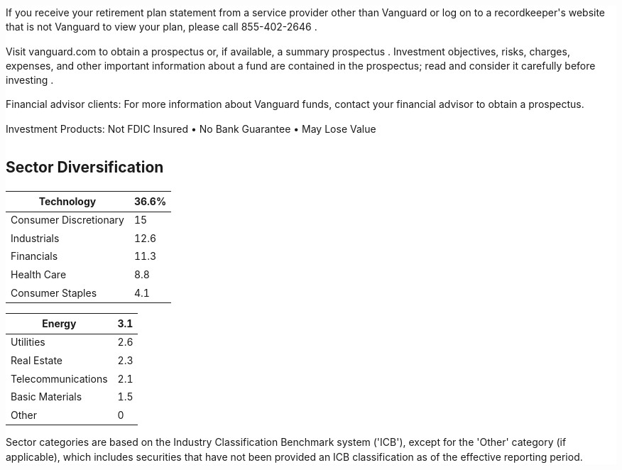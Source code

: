 If you receive your retirement plan statement from a service provider other than Vanguard or log on to a recordkeeper's website that is not Vanguard to view your plan, please call 855-402-2646 .

Visit vanguard.com to obtain a prospectus or, if available, a summary prospectus . Investment objectives, risks, charges, expenses, and other important information about a fund are contained in the prospectus; read and consider it carefully before investing .

Financial advisor clients: For more information about Vanguard funds, contact your financial advisor to obtain a prospectus.

Investment Products: Not FDIC Insured • No Bank Guarantee • May Lose Value

## Sector Diversification



| Technology             |   36.6% |
|------------------------|---------|
| Consumer Discretionary |    15   |
| Industrials            |    12.6 |
| Financials             |    11.3 |
| Health Care            |     8.8 |
| Consumer Staples       |     4.1 |

| Energy             |   3.1 |
|--------------------|-------|
| Utilities          |   2.6 |
| Real Estate        |   2.3 |
| Telecommunications |   2.1 |
| Basic Materials    |   1.5 |
| Other              |   0   |

























Sector categories are based on the Industry Classification Benchmark system ('ICB'), except for the 'Other' category (if applicable), which includes securities that have not been provided an ICB classification as of the effective reporting period.